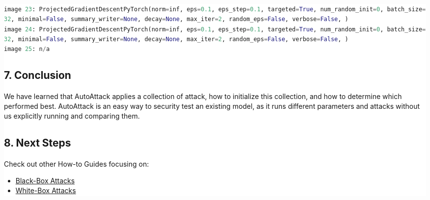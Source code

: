 ```python
image 23: ProjectedGradientDescentPyTorch(norm=inf, eps=0.1, eps_step=0.1, targeted=True, num_random_init=0, batch_size=32, minimal=False, summary_writer=None, decay=None, max_iter=2, random_eps=False, verbose=False, )
image 24: ProjectedGradientDescentPyTorch(norm=inf, eps=0.1, eps_step=0.1, targeted=True, num_random_init=0, batch_size=32, minimal=False, summary_writer=None, decay=None, max_iter=2, random_eps=False, verbose=False, )
image 25: n/a
```


## 7. Conclusion

We have learned that AutoAttack applies a collection of attack, how to initialize this collection, and how to determine which performed best. AutoAttack is an easy way to security test an existing model, as it runs different parameters and attacks without us explicitly running and comparing them.

## 8. Next Steps

Check out other How-to Guides focusing on:

- [Black-Box Attacks](black_box.md)
- [White-Box Attacks](white_box.md)